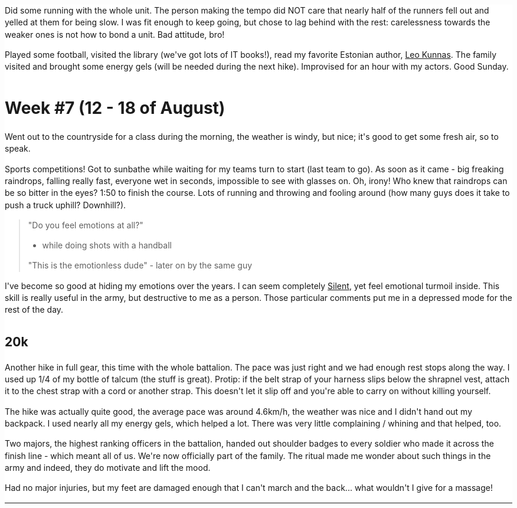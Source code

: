 </ul>

Did some running with the whole unit. The person making the tempo did NOT care that nearly half of the runners fell out and yelled at them for being slow. I was fit enough to keep going, but chose to lag behind with the rest: carelessness towards the weaker ones is not how to bond a unit. Bad attitude, bro!

Played some football, visited the library (we've got lots of IT books!), read my favorite Estonian author, <a href="http://www.apollo.ee/e-raamat-gort-ashryn-enne-viimast-soda.html?___store=en&amp;___from_store=et">Leo Kunnas</a>. The family visited and brought some energy gels (will be needed during the next hike). Improvised for an hour with my actors. Good Sunday.

<h1>Week #7 (12 - 18 of August)</h1>

Went out to the countryside for a class during the morning, the weather is windy, but nice; it's good to get some fresh air, so to speak.

Sports competitions! Got to sunbathe while waiting for my teams turn to start (last team to go). As soon as it came - big freaking raindrops, falling really fast, everyone wet in seconds, impossible to see with glasses on.  Oh, irony! Who knew that raindrops can be so bitter in the eyes? 1:50 to finish the course. Lots of running and throwing and fooling around (how many guys does it take to push a truck uphill? Downhill?).

<blockquote>

  "Do you feel emotions at all?"<br />
  - while doing shots with a handball

  "This is the emotionless dude" - later on by the same guy

</blockquote>

I've become so good at hiding my emotions over the years. I can seem completely <a href="http://psychangeling.wikia.com/wiki/Silence_Protocol">Silent</a>, yet feel emotional turmoil inside. This skill is really useful in the army, but destructive to me as a person. Those particular comments put me in a depressed mode for the rest of the day.

<h2>20k</h2>

Another hike in full gear, this time with the whole battalion. The pace was just right and we had enough rest stops along the way. I used up 1/4 of my bottle of talcum (the stuff is great). Protip: if the belt strap of your harness slips below the shrapnel vest, attach it to the chest strap with a cord or another strap. This doesn't let it slip off and you're able to carry on without killing yourself.

The hike was actually quite good, the average pace was around 4.6km/h, the weather was nice and I didn't hand out my backpack. I used nearly all my energy gels, which helped a lot. There was very little complaining / whining and that helped, too.

Two majors, the highest ranking officers in the battalion, handed out shoulder badges to every soldier who made it across the finish line - which meant all of us. We're now officially part of the family. The ritual made me wonder about such things in the army and indeed, they do motivate and lift the mood.

Had no major injuries, but my feet are damaged enough that I can't march and the back... what wouldn't I give for a massage!

<hr />
